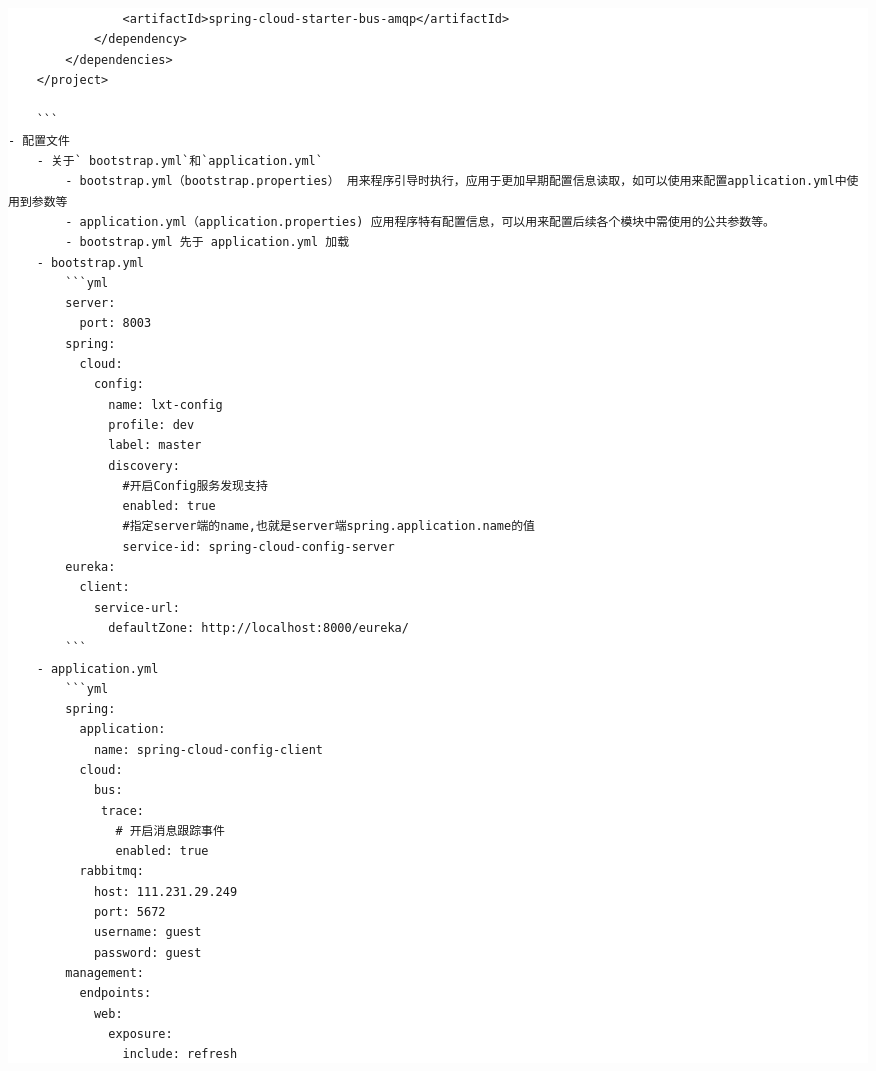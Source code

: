 		            <artifactId>spring-cloud-starter-bus-amqp</artifactId>
		        </dependency>
		    </dependencies>
		</project>
		
		```
	- 配置文件
		- 关于` bootstrap.yml`和`application.yml`
			- bootstrap.yml（bootstrap.properties） 用来程序引导时执行，应用于更加早期配置信息读取，如可以使用来配置application.yml中使用到参数等	
			- application.yml（application.properties) 应用程序特有配置信息，可以用来配置后续各个模块中需使用的公共参数等。
			- bootstrap.yml 先于 application.yml 加载
		- bootstrap.yml
			```yml
			server:
			  port: 8003
			spring:
			  cloud:
			    config:
			      name: lxt-config
			      profile: dev
			      label: master
			      discovery:
			        #开启Config服务发现支持
			        enabled: true
			        #指定server端的name,也就是server端spring.application.name的值
			        service-id: spring-cloud-config-server
			eureka:
			  client:
			    service-url:
			      defaultZone: http://localhost:8000/eureka/
			```
	 	- application.yml
			```yml
			spring:
			  application:
			    name: spring-cloud-config-client
			  cloud:
			    bus:
			     trace:
			       # 开启消息跟踪事件
			       enabled: true
			  rabbitmq:
			    host: 111.231.29.249
			    port: 5672
			    username: guest
			    password: guest
			management:
			  endpoints:
			    web:
			      exposure:
			        include: refresh
			